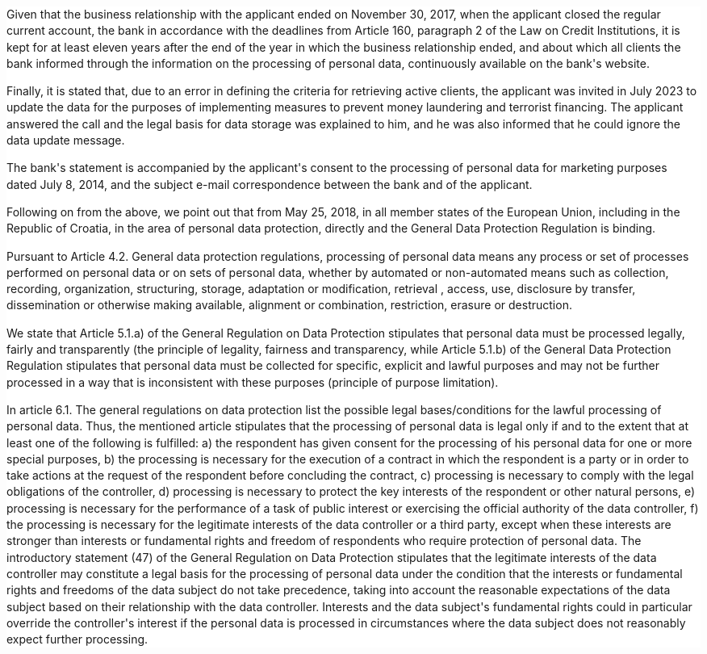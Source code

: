 Given that the business relationship with the applicant ended on November 30, 2017, when the applicant closed the regular current account, the bank
in accordance with the deadlines from Article 160, paragraph 2 of the Law on Credit Institutions, it is kept for at least eleven years after the end of the year in which the business relationship ended, and about which all clients
the bank informed through the information on the processing of personal data, continuously available on the bank's website.

Finally, it is stated that, due to an error in defining the criteria for retrieving active clients, the applicant was invited in July 2023 to update the data for the purposes of implementing measures to prevent money laundering and terrorist financing. The applicant answered the call and the legal basis for data storage was explained to him, and he was also informed that he could ignore the data update message.

The bank's statement is accompanied by the applicant's consent to the processing of personal data for marketing purposes dated July 8, 2014, and the subject e-mail correspondence between the bank and
of the applicant.

Following on from the above, we point out that from May 25, 2018, in all member states of the European Union, including in the Republic of Croatia, in the area of personal data protection, directly and
the General Data Protection Regulation is binding.

Pursuant to Article 4.2. General data protection regulations, processing of personal data means any process or set of processes performed on personal data or on sets of personal data, whether by automated or non-automated means such as collection, recording, organization, structuring, storage, adaptation or modification, retrieval , access, use, disclosure by transfer, dissemination or otherwise making available, alignment or combination, restriction, erasure or destruction.

We state that Article 5.1.a) of the General Regulation on Data Protection stipulates that personal data must be processed legally, fairly and transparently (the principle of legality, fairness and
transparency, while Article 5.1.b) of the General Data Protection Regulation stipulates that personal data must be collected for specific, explicit and lawful purposes and may not be further processed in a way that is inconsistent with these purposes (principle of purpose limitation).

In article 6.1. The general regulations on data protection list the possible legal bases/conditions for the lawful processing of personal data. Thus, the mentioned article stipulates that the processing of personal data is legal only if and to the extent that at least one of the following is fulfilled: a) the respondent has given consent for the processing of his personal data for one or more special purposes, b) the processing is necessary for the execution of a contract in which the respondent is a party or in order to take actions at the request of the respondent before concluding the contract, c) processing is necessary to comply with the legal obligations of the controller, d) processing is necessary to protect the key interests of the respondent or other natural persons, e) processing is necessary for the performance of a task of public interest or
exercising the official authority of the data controller, f) the processing is necessary for the legitimate interests of the data controller or a third party, except when these interests are stronger than interests or fundamental rights and
freedom of respondents who require protection of personal data.
The introductory statement (47) of the General Regulation on Data Protection stipulates that the legitimate interests of the data controller may constitute a legal basis for the processing of personal data under the condition
that the interests or fundamental rights and freedoms of the data subject do not take precedence, taking into account the reasonable expectations of the data subject based on their relationship with the data controller. Interests and
the data subject's fundamental rights could in particular override the controller's interest if the personal data is processed in circumstances where the data subject does not reasonably expect further processing.
